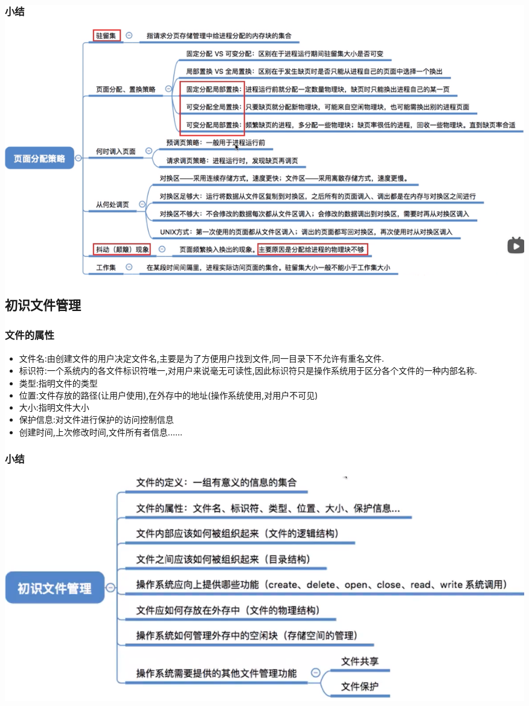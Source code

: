 
### 小结

![image](assets/Screenshot%202022-06-06%20211446.png)

## 初识文件管理

### 文件的属性

+ 文件名:由创建文件的用户决定文件名,主要是为了方便用户找到文件,同一目录下不允许有重名文件.
+ 标识符:一个系统内的各文件标识符唯一,对用户来说毫无可读性,因此标识符只是操作系统用于区分各个文件的一种内部名称.
+ 类型:指明文件的类型
+ 位置:文件存放的路径(让用户使用),在外存中的地址(操作系统使用,对用户不可见)
+ 大小:指明文件大小
+ 保护信息:对文件进行保护的访问控制信息
+ 创建时间,上次修改时间,文件所有者信息......

### 小结

![image](assets/Screenshot%202022-06-07%20200006.png)
